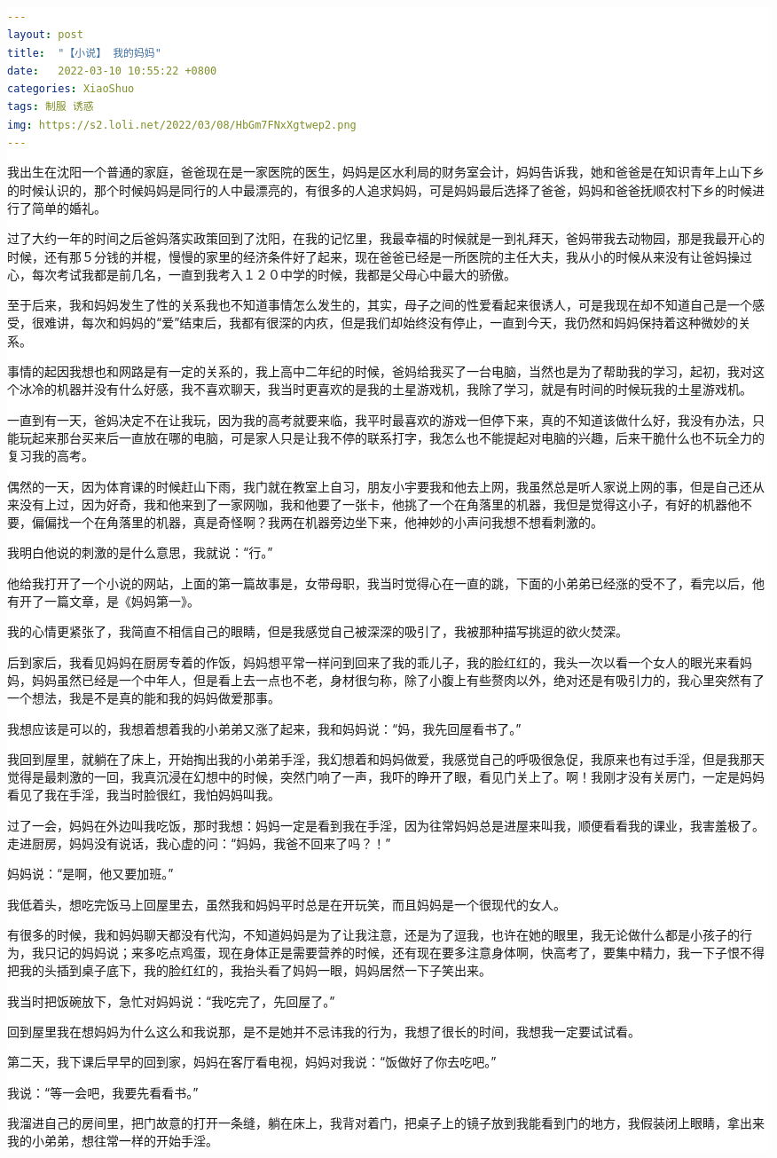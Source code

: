 ```yaml
---
layout: post
title:  "【小说】 我的妈妈"
date:   2022-03-10 10:55:22 +0800
categories: XiaoShuo
tags: 制服 诱惑
img: https://s2.loli.net/2022/03/08/HbGm7FNxXgtwep2.png
---
```

我出生在沈阳一个普通的家庭，爸爸现在是一家医院的医生，妈妈是区水利局的财务室会计，妈妈告诉我，她和爸爸是在知识青年上山下乡的时候认识的，那个时候妈妈是同行的人中最漂亮的，有很多的人追求妈妈，可是妈妈最后选择了爸爸，妈妈和爸爸抚顺农村下乡的时候进行了简单的婚礼。

过了大约一年的时间之后爸妈落实政策回到了沈阳，在我的记忆里，我最幸福的时候就是一到礼拜天，爸妈带我去动物园，那是我最开心的时候，还有那５分钱的并棍，慢慢的家里的经济条件好了起来，现在爸爸已经是一所医院的主任大夫，我从小的时候从来没有让爸妈操过心，每次考试我都是前几名，一直到我考入１２０中学的时候，我都是父母心中最大的骄傲。

至于后来，我和妈妈发生了性的关系我也不知道事情怎么发生的，其实，母子之间的性爱看起来很诱人，可是我现在却不知道自己是一个感受，很难讲，每次和妈妈的“爱”结束后，我都有很深的内疚，但是我们却始终没有停止，一直到今天，我仍然和妈妈保持着这种微妙的关系。

事情的起因我想也和网路是有一定的关系的，我上高中二年纪的时候，爸妈给我买了一台电脑，当然也是为了帮助我的学习，起初，我对这个冰冷的机器并没有什么好感，我不喜欢聊天，我当时更喜欢的是我的土星游戏机，我除了学习，就是有时间的时候玩我的土星游戏机。

一直到有一天，爸妈决定不在让我玩，因为我的高考就要来临，我平时最喜欢的游戏一但停下来，真的不知道该做什么好，我没有办法，只能玩起来那台买来后一直放在哪的电脑，可是家人只是让我不停的联系打字，我怎么也不能提起对电脑的兴趣，后来干脆什么也不玩全力的复习我的高考。

偶然的一天，因为体育课的时候赶山下雨，我门就在教室上自习，朋友小宇要我和他去上网，我虽然总是听人家说上网的事，但是自己还从来没有上过，因为好奇，我和他来到了一家网咖，我和他要了一张卡，他挑了一个在角落里的机器，我但是觉得这小子，有好的机器他不要，偏偏找一个在角落里的机器，真是奇怪啊？我两在机器旁边坐下来，他神妙的小声问我想不想看刺激的。

我明白他说的刺激的是什么意思，我就说：“行。”

他给我打开了一个小说的网站，上面的第一篇故事是，女带母职，我当时觉得心在一直的跳，下面的小弟弟已经涨的受不了，看完以后，他有开了一篇文章，是《妈妈第一》。

我的心情更紧张了，我简直不相信自己的眼睛，但是我感觉自己被深深的吸引了，我被那种描写挑逗的欲火焚深。

后到家后，我看见妈妈在厨房专着的作饭，妈妈想平常一样问到回来了我的乖儿子，我的脸红红的，我头一次以看一个女人的眼光来看妈妈，妈妈虽然已经是一个中年人，但是看上去一点也不老，身材很匀称，除了小腹上有些赘肉以外，绝对还是有吸引力的，我心里突然有了一个想法，我是不是真的能和我的妈妈做爱那事。

我想应该是可以的，我想着想着我的小弟弟又涨了起来，我和妈妈说：“妈，我先回屋看书了。”

我回到屋里，就躺在了床上，开始掏出我的小弟弟手淫，我幻想着和妈妈做爱，我感觉自己的呼吸很急促，我原来也有过手淫，但是我那天觉得是最刺激的一回，我真沉浸在幻想中的时候，突然门响了一声，我吓的睁开了眼，看见门关上了。啊！我刚才没有关房门，一定是妈妈看见了我在手淫，我当时脸很红，我怕妈妈叫我。

过了一会，妈妈在外边叫我吃饭，那时我想：妈妈一定是看到我在手淫，因为往常妈妈总是进屋来叫我，顺便看看我的课业，我害羞极了。走进厨房，妈妈没有说话，我心虚的问：“妈妈，我爸不回来了吗？！”

妈妈说：“是啊，他又要加班。”

我低着头，想吃完饭马上回屋里去，虽然我和妈妈平时总是在开玩笑，而且妈妈是一个很现代的女人。

有很多的时候，我和妈妈聊天都没有代沟，不知道妈妈是为了让我注意，还是为了逗我，也许在她的眼里，我无论做什么都是小孩子的行为，我只记的妈妈说；来多吃点鸡蛋，现在身体正是需要营养的时候，还有现在要多注意身体啊，快高考了，要集中精力，我一下子恨不得把我的头插到桌子底下，我的脸红红的，我抬头看了妈妈一眼，妈妈居然一下子笑出来。

我当时把饭碗放下，急忙对妈妈说：“我吃完了，先回屋了。”

回到屋里我在想妈妈为什么这么和我说那，是不是她并不忌讳我的行为，我想了很长的时间，我想我一定要试试看。

第二天，我下课后早早的回到家，妈妈在客厅看电视，妈妈对我说：“饭做好了你去吃吧。”

我说：“等一会吧，我要先看看书。”

我溜进自己的房间里，把门故意的打开一条缝，躺在床上，我背对着门，把桌子上的镜子放到我能看到门的地方，我假装闭上眼睛，拿出来我的小弟弟，想往常一样的开始手淫。

